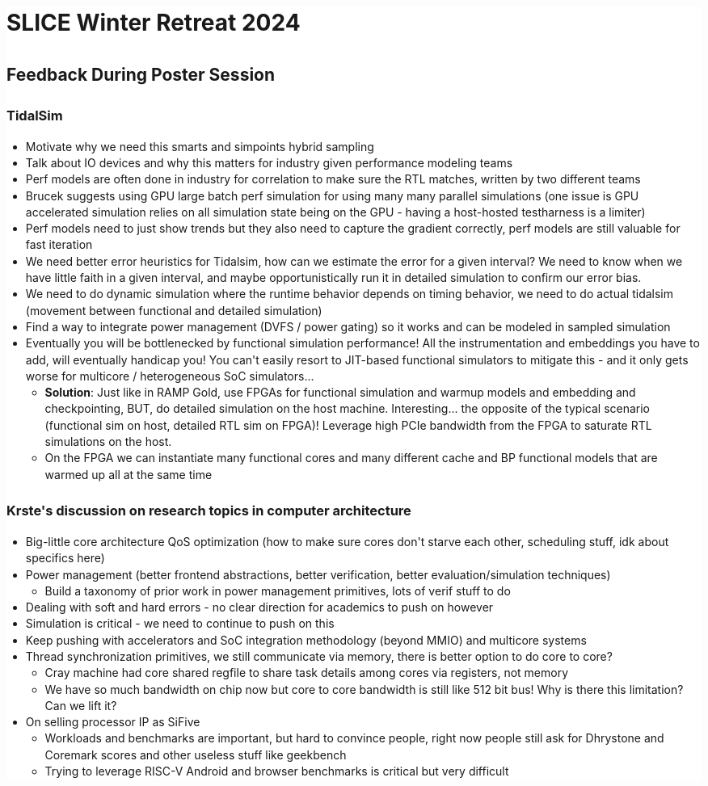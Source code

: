 # SLICE Winter Retreat 2024

## Feedback During Poster Session

### TidalSim

- Motivate why we need this smarts and simpoints hybrid sampling
- Talk about IO devices and why this matters for industry given performance modeling teams
- Perf models are often done in industry for correlation to make sure the RTL matches, written by two different teams
- Brucek suggests using GPU large batch perf simulation for using many many parallel simulations (one issue is GPU accelerated simulation relies on all simulation state being on the GPU - having a host-hosted testharness is a limiter)
- Perf models need to just show trends but they also need to capture the gradient correctly, perf models are still valuable for fast iteration
- We need better error heuristics for Tidalsim, how can we estimate the error for a given interval? We need to know when we have little faith in a given interval, and maybe opportunistically run it in detailed simulation to confirm our error bias.
- We need to do dynamic simulation where the runtime behavior depends on timing behavior, we need to do actual tidalsim (movement between functional and detailed simulation)
- Find a way to integrate power management (DVFS / power gating) so it works and can be modeled in sampled simulation
- Eventually you will be bottlenecked by functional simulation performance! All the instrumentation and embeddings you have to add, will eventually handicap you! You can't easily resort to JIT-based functional simulators to mitigate this - and it only gets worse for multicore / heterogeneous SoC simulators...
  - **Solution**: Just like in RAMP Gold, use FPGAs for functional simulation and warmup models and embedding and checkpointing, BUT, do detailed simulation on the host machine. Interesting... the opposite of the typical scenario (functional sim on host, detailed RTL sim on FPGA)! Leverage high PCIe bandwidth from the FPGA to saturate RTL simulations on the host.
  - On the FPGA we can instantiate many functional cores and many different cache and BP functional models that are warmed up all at the same time

### Krste's discussion on research topics in computer architecture

- Big-little core architecture QoS optimization (how to make sure cores don't starve each other, scheduling stuff, idk about specifics here)
- Power management (better frontend abstractions, better verification, better evaluation/simulation techniques)
  - Build a taxonomy of prior work in power management primitives, lots of verif stuff to do
- Dealing with soft and hard errors - no clear direction for academics to push on however
- Simulation is critical - we need to continue to push on this
- Keep pushing with accelerators and SoC integration methodology (beyond MMIO) and multicore systems
- Thread synchronization primitives, we still communicate via memory, there is better option to do core to core?
  - Cray machine had core shared regfile to share task details among cores via registers, not memory
  - We have so much bandwidth on chip now but core to core bandwidth is still like 512 bit bus! Why is there this limitation? Can we lift it?
- On selling processor IP as SiFive
  - Workloads and benchmarks are important, but hard to convince people, right now people still ask for Dhrystone and Coremark scores and other useless stuff like geekbench
  - Trying to leverage RISC-V Android and browser benchmarks is critical but very difficult
